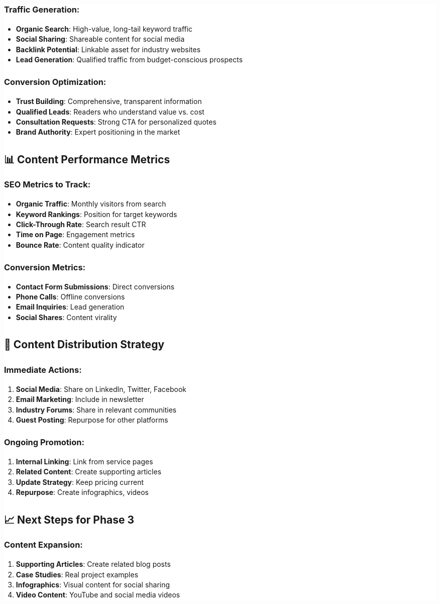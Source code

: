 ### **Traffic Generation:**
- **Organic Search**: High-value, long-tail keyword traffic
- **Social Sharing**: Shareable content for social media
- **Backlink Potential**: Linkable asset for industry websites
- **Lead Generation**: Qualified traffic from budget-conscious prospects

### **Conversion Optimization:**
- **Trust Building**: Comprehensive, transparent information
- **Qualified Leads**: Readers who understand value vs. cost
- **Consultation Requests**: Strong CTA for personalized quotes
- **Brand Authority**: Expert positioning in the market

## 📊 Content Performance Metrics

### **SEO Metrics to Track:**
- **Organic Traffic**: Monthly visitors from search
- **Keyword Rankings**: Position for target keywords
- **Click-Through Rate**: Search result CTR
- **Time on Page**: Engagement metrics
- **Bounce Rate**: Content quality indicator

### **Conversion Metrics:**
- **Contact Form Submissions**: Direct conversions
- **Phone Calls**: Offline conversions
- **Email Inquiries**: Lead generation
- **Social Shares**: Content virality

## 🔄 Content Distribution Strategy

### **Immediate Actions:**
1. **Social Media**: Share on LinkedIn, Twitter, Facebook
2. **Email Marketing**: Include in newsletter
3. **Industry Forums**: Share in relevant communities
4. **Guest Posting**: Repurpose for other platforms

### **Ongoing Promotion:**
1. **Internal Linking**: Link from service pages
2. **Related Content**: Create supporting articles
3. **Update Strategy**: Keep pricing current
4. **Repurpose**: Create infographics, videos

## 📈 Next Steps for Phase 3

### **Content Expansion:**
1. **Supporting Articles**: Create related blog posts
2. **Case Studies**: Real project examples
3. **Infographics**: Visual content for social sharing
4. **Video Content**: YouTube and social media videos
